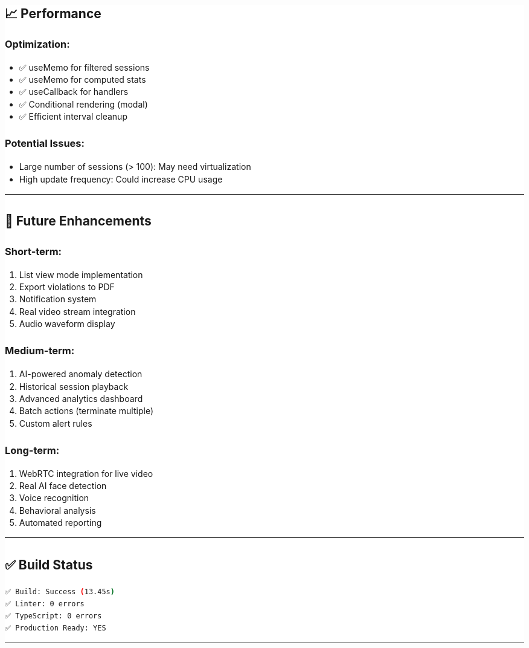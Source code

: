 
## 📈 Performance

### Optimization:
- ✅ useMemo for filtered sessions
- ✅ useMemo for computed stats
- ✅ useCallback for handlers
- ✅ Conditional rendering (modal)
- ✅ Efficient interval cleanup

### Potential Issues:
- Large number of sessions (> 100): May need virtualization
- High update frequency: Could increase CPU usage

---

## 🚀 Future Enhancements

### Short-term:
1. List view mode implementation
2. Export violations to PDF
3. Notification system
4. Real video stream integration
5. Audio waveform display

### Medium-term:
1. AI-powered anomaly detection
2. Historical session playback
3. Advanced analytics dashboard
4. Batch actions (terminate multiple)
5. Custom alert rules

### Long-term:
1. WebRTC integration for live video
2. Real AI face detection
3. Voice recognition
4. Behavioral analysis
5. Automated reporting

---

## ✅ Build Status

```bash
✅ Build: Success (13.45s)
✅ Linter: 0 errors
✅ TypeScript: 0 errors
✅ Production Ready: YES
```

---